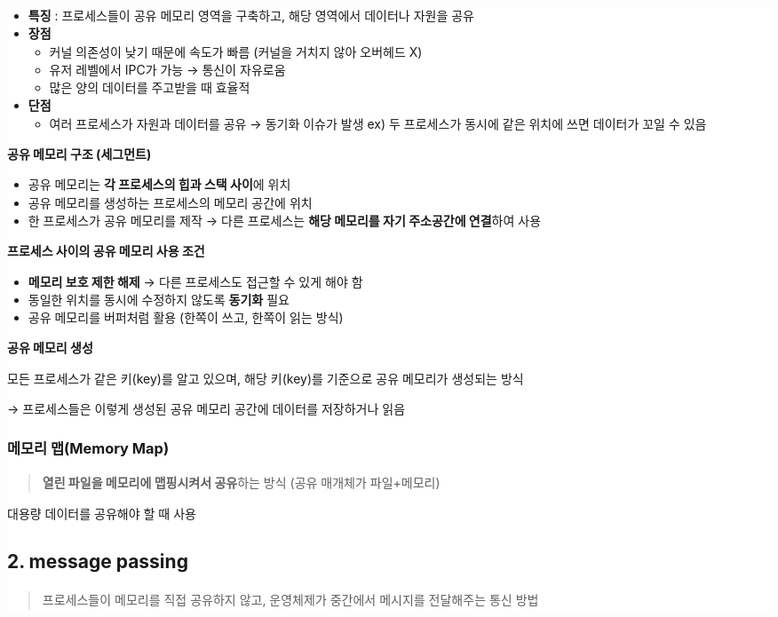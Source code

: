 - **특징** : 프로세스들이 공유 메모리 영역을 구축하고, 해당 영역에서 데이터나 자원을 공유
- **장점**
  - 커널 의존성이 낮기 때문에 속도가 빠름 (커널을 거치지 않아 오버헤드 X)
  - 유저 레벨에서 IPC가 가능 → 통신이 자유로움
  - 많은 양의 데이터를 주고받을 때 효율적
- **단점**
  - 여러 프로세스가 자원과 데이터를 공유 → 동기화 이슈가 발생
    ex) 두 프로세스가 동시에 같은 위치에 쓰면 데이터가 꼬일 수 있음

**공유 메모리 구조 (세그먼트)**

- 공유 메모리는 **각 프로세스의 힙과 스택 사이**에 위치
- 공유 메모리를 생성하는 프로세스의 메모리 공간에 위치
- 한 프로세스가 공유 메모리를 제작 → 다른 프로세스는 **해당 메모리를 자기 주소공간에 연결**하여 사용

**프로세스 사이의 공유 메모리 사용 조건**

- **메모리 보호 제한 해제** → 다른 프로세스도 접근할 수 있게 해야 함
- 동일한 위치를 동시에 수정하지 않도록 **동기화** 필요
- 공유 메모리를 버퍼처럼 활용 (한쪽이 쓰고, 한쪽이 읽는 방식)

**공유 메모리 생성**

모든 프로세스가 같은 키(key)를 알고 있으며, 해당 키(key)를 기준으로 공유 메모리가 생성되는 방식

→ 프로세스들은 이렇게 생성된 공유 메모리 공간에 데이터를 저장하거나 읽음

### 메모리 맵(Memory Map)

> **열린 파일을 메모리에 맵핑시켜서 공유**하는 방식 (공유 매개체가 파일+메모리)

대용량 데이터를 공유해야 할 때 사용

## **2. message passing**

> 프로세스들이 메모리를 직접 공유하지 않고, 운영체제가 중간에서 메시지를 전달해주는 통신 방법

